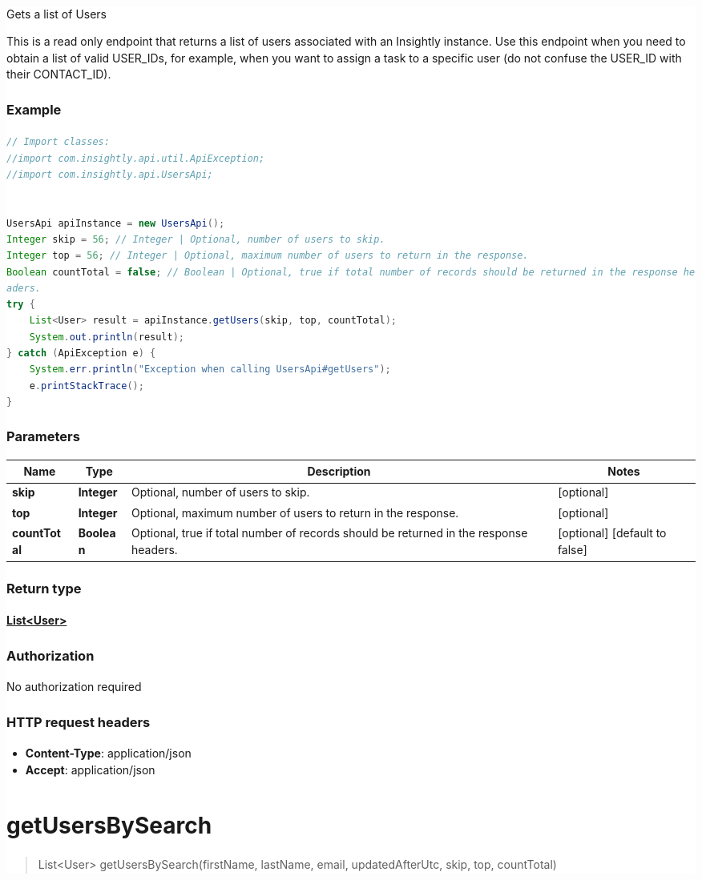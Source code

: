 Gets a list of Users

This is a read only endpoint that returns a list of users associated with an Insightly instance.            Use this endpoint when you need to obtain a list of valid USER_IDs, for example, when you want to assign            a task to a specific user (do not confuse the USER_ID with their CONTACT_ID).

### Example
```java
// Import classes:
//import com.insightly.api.util.ApiException;
//import com.insightly.api.UsersApi;


UsersApi apiInstance = new UsersApi();
Integer skip = 56; // Integer | Optional, number of users to skip.
Integer top = 56; // Integer | Optional, maximum number of users to return in the response.
Boolean countTotal = false; // Boolean | Optional, true if total number of records should be returned in the response headers.
try {
    List<User> result = apiInstance.getUsers(skip, top, countTotal);
    System.out.println(result);
} catch (ApiException e) {
    System.err.println("Exception when calling UsersApi#getUsers");
    e.printStackTrace();
}
```

### Parameters

Name | Type | Description  | Notes
------------- | ------------- | ------------- | -------------
 **skip** | **Integer**| Optional, number of users to skip. | [optional]
 **top** | **Integer**| Optional, maximum number of users to return in the response. | [optional]
 **countTotal** | **Boolean**| Optional, true if total number of records should be returned in the response headers. | [optional] [default to false]

### Return type

[**List&lt;User&gt;**](User.md)

### Authorization

No authorization required

### HTTP request headers

 - **Content-Type**: application/json
 - **Accept**: application/json

<a name="getUsersBySearch"></a>
# **getUsersBySearch**
> List&lt;User&gt; getUsersBySearch(firstName, lastName, email, updatedAfterUtc, skip, top, countTotal)
